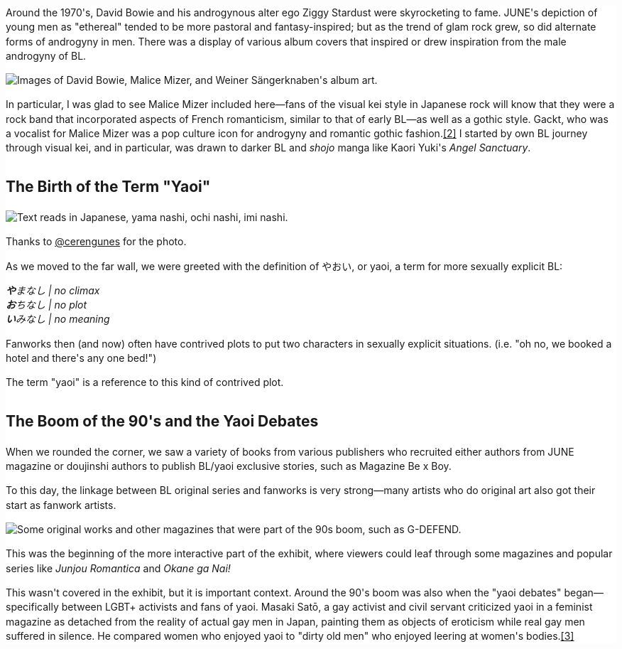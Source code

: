 Around the 1970's, David Bowie and his androgynous alter ego Ziggy Stardust were skyrocketing to fame. JUNE's depiction of young men as "ethereal" tended to be more pastoral and fantasy-inspired; but as the trend of glam rock grew, so did alternate forms of androgyny in men. There was a display of various album covers that inspired or drew inspiration from the male androgyny of BL.

![Images of David Bowie, Malice Mizer, and Weiner Sängerknaben's album art.](https://illuminesce.net/blog/posts/images/BL-GlamRock.png)

In particular, I was glad to see Malice Mizer included here—fans of the visual kei style in Japanese rock will know that they were a rock band that incorporated aspects of French romanticism, similar to that of early BL—as well as a gothic style. Gackt, who was a vocalist for Malice Mizer was a pop culture icon for androgyny and romantic gothic fashion.[\[2\]](#resources) I started by own BL journey through visual kei, and in particular, was drawn to darker BL and _shojo_ manga like Kaori Yuki's _Angel Sanctuary_.

## The Birth of the Term "Yaoi"

![Text reads in Japanese, yama nashi, ochi nashi, imi nashi.](https://illuminesce.net/blog/posts/images/BL-yaoi.png)

<div class="caption">Thanks to <a href="https://twitter.com/CerenGunes" target="_blank">@cerengunes</a> for the photo.</div>

As we moved to the far wall, we were greeted with the definition of やおい, or yaoi, a term for more sexually explicit BL:

_**や**まなし | no climax_  
_**お**ちなし | no plot_  
_**い**みなし | no meaning_

Fanworks then (and now) often have contrived plots to put two characters in sexually explicit situations. (i.e. "oh no, we booked a hotel and there's any one bed!")

The term "yaoi" is a reference to this kind of contrived plot.

## The Boom of the 90's and the Yaoi Debates

When we rounded the corner, we saw a variety of books from various publishers who recruited either authors from JUNE magazine or doujinshi authors to publish BL/yaoi exclusive stories, such as Magazine Be x Boy.

To this day, the linkage between BL original series and fanworks is very strong—many artists who do original art also got their start as fanwork artists.

![Some original works and other magazines that were part of the 90s boom, such as G-DEFEND.](https://illuminesce.net/blog/posts/images/BL-90s.png)

This was the beginning of the more interactive part of the exhibit, where viewers could leaf through some magazines and popular series like _Junjou Romantica_ and _Okane ga Nai!_

This wasn't covered in the exhibit, but it is important context. Around the 90's boom was also when the "yaoi debates" began—specifically between LGBT+ activists and fans of yaoi. Masaki Satō, a gay activist and civil servant criticized yaoi in a feminist magazine as detached from the reality of actual gay men in Japan, painting them as objects of eroticism while real gay men suffered in silence. He compared women who enjoyed yaoi to "dirty old men" who enjoyed leering at women's bodies.[\[3\]](#resources)

